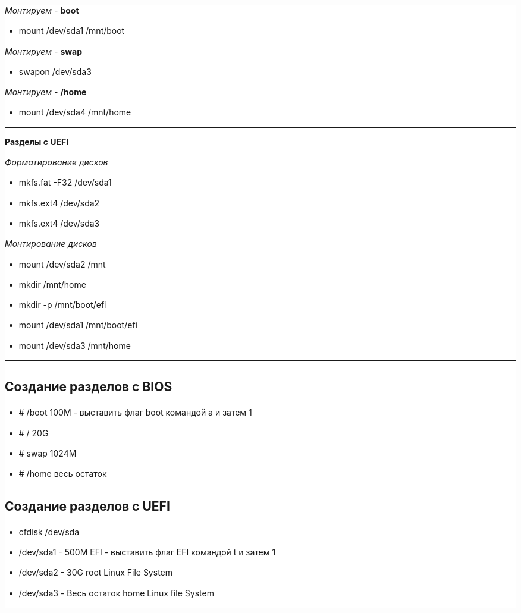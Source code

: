 *Монтируем* - **boot**

- mount /dev/sda1 /mnt/boot

*Монтируем* - **swap**

- swapon /dev/sda3

*Монтируем* - **/home**

- mount /dev/sda4 /mnt/home

* * *

**Разделы с UEFI**

*Форматирование дисков*

- mkfs.fat -F32 /dev/sda1
    
- mkfs.ext4 /dev/sda2
    
- mkfs.ext4 /dev/sda3
    

*Монтирование дисков*

- mount /dev/sda2 /mnt
    
- mkdir /mnt/home
    
- mkdir -p /mnt/boot/efi
    
- mount /dev/sda1 /mnt/boot/efi
    
- mount /dev/sda3 /mnt/home
    

* * *

## Создание разделов с BIOS

- \# /boot 100M - выставить флаг boot командой a и затем 1
    
- \# / 20G
    
- \# swap 1024M
    
- \# /home весь остаток
    

## Создание разделов с UEFI

- cfdisk /dev/sda
    
- /dev/sda1 - 500M EFI - выставить флаг EFI командой t и затем 1
    
- /dev/sda2 - 30G root Linux File System
    
- /dev/sda3 - Весь остаток home Linux file System
    

* * *
